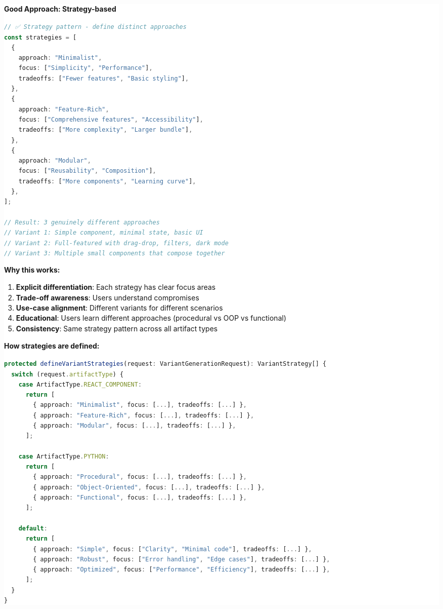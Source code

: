 **Good Approach: Strategy-based**
```typescript
// ✅ Strategy pattern - define distinct approaches
const strategies = [
  {
    approach: "Minimalist",
    focus: ["Simplicity", "Performance"],
    tradeoffs: ["Fewer features", "Basic styling"],
  },
  {
    approach: "Feature-Rich",
    focus: ["Comprehensive features", "Accessibility"],
    tradeoffs: ["More complexity", "Larger bundle"],
  },
  {
    approach: "Modular",
    focus: ["Reusability", "Composition"],
    tradeoffs: ["More components", "Learning curve"],
  },
];

// Result: 3 genuinely different approaches
// Variant 1: Simple component, minimal state, basic UI
// Variant 2: Full-featured with drag-drop, filters, dark mode
// Variant 3: Multiple small components that compose together
```

**Why this works:**

1. **Explicit differentiation**: Each strategy has clear focus areas
2. **Trade-off awareness**: Users understand compromises
3. **Use-case alignment**: Different variants for different scenarios
4. **Educational**: Users learn different approaches (procedural vs OOP vs functional)
5. **Consistency**: Same strategy pattern across all artifact types

**How strategies are defined:**
```typescript
protected defineVariantStrategies(request: VariantGenerationRequest): VariantStrategy[] {
  switch (request.artifactType) {
    case ArtifactType.REACT_COMPONENT:
      return [
        { approach: "Minimalist", focus: [...], tradeoffs: [...] },
        { approach: "Feature-Rich", focus: [...], tradeoffs: [...] },
        { approach: "Modular", focus: [...], tradeoffs: [...] },
      ];
    
    case ArtifactType.PYTHON:
      return [
        { approach: "Procedural", focus: [...], tradeoffs: [...] },
        { approach: "Object-Oriented", focus: [...], tradeoffs: [...] },
        { approach: "Functional", focus: [...], tradeoffs: [...] },
      ];
    
    default:
      return [
        { approach: "Simple", focus: ["Clarity", "Minimal code"], tradeoffs: [...] },
        { approach: "Robust", focus: ["Error handling", "Edge cases"], tradeoffs: [...] },
        { approach: "Optimized", focus: ["Performance", "Efficiency"], tradeoffs: [...] },
      ];
  }
}
```

